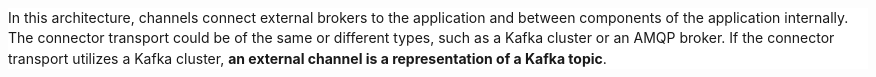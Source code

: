 In this architecture, channels connect external brokers to the application and
between components of the application internally. The connector transport could
be of the same or different types, such as a Kafka cluster or an AMQP broker. If the
connector transport utilizes a Kafka cluster, **an external channel is a  representation of a Kafka topic**.
